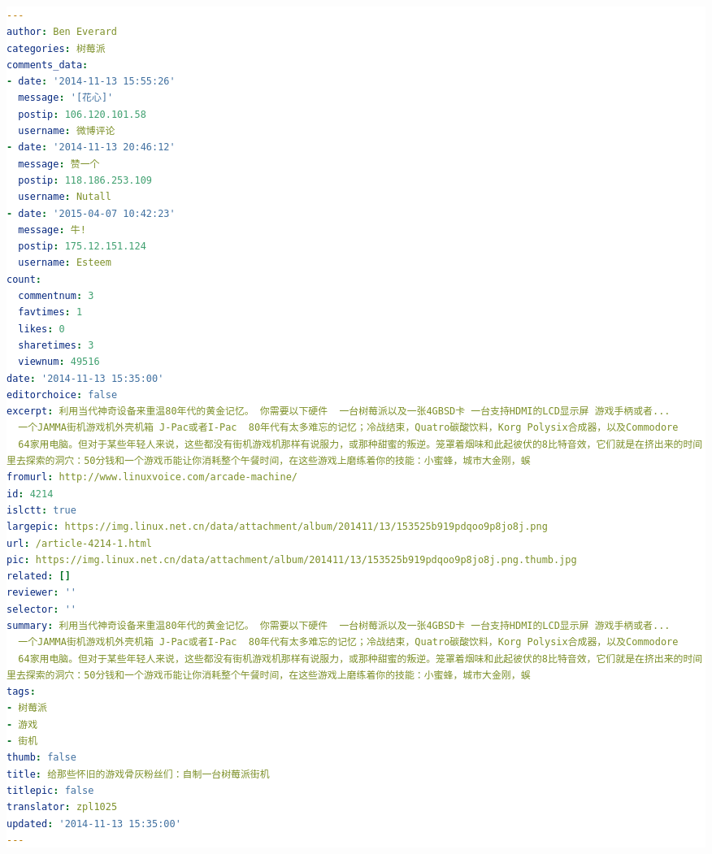 ```yaml
---
author: Ben Everard
categories: 树莓派
comments_data:
- date: '2014-11-13 15:55:26'
  message: '[花心]'
  postip: 106.120.101.58
  username: 微博评论
- date: '2014-11-13 20:46:12'
  message: 赞一个
  postip: 118.186.253.109
  username: Nutall
- date: '2015-04-07 10:42:23'
  message: 牛!
  postip: 175.12.151.124
  username: Esteem
count:
  commentnum: 3
  favtimes: 1
  likes: 0
  sharetimes: 3
  viewnum: 49516
date: '2014-11-13 15:35:00'
editorchoice: false
excerpt: 利用当代神奇设备来重温80年代的黄金记忆。 你需要以下硬件  一台树莓派以及一张4GBSD卡 一台支持HDMI的LCD显示屏 游戏手柄或者...
  一个JAMMA街机游戏机外壳机箱 J-Pac或者I-Pac  80年代有太多难忘的记忆；冷战结束，Quatro碳酸饮料，Korg Polysix合成器，以及Commodore
  64家用电脑。但对于某些年轻人来说，这些都没有街机游戏机那样有说服力，或那种甜蜜的叛逆。笼罩着烟味和此起彼伏的8比特音效，它们就是在挤出来的时间里去探索的洞穴：50分钱和一个游戏币能让你消耗整个午餐时间，在这些游戏上磨练着你的技能：小蜜蜂，城市大金刚，蜈
fromurl: http://www.linuxvoice.com/arcade-machine/
id: 4214
islctt: true
largepic: https://img.linux.net.cn/data/attachment/album/201411/13/153525b919pdqoo9p8jo8j.png
url: /article-4214-1.html
pic: https://img.linux.net.cn/data/attachment/album/201411/13/153525b919pdqoo9p8jo8j.png.thumb.jpg
related: []
reviewer: ''
selector: ''
summary: 利用当代神奇设备来重温80年代的黄金记忆。 你需要以下硬件  一台树莓派以及一张4GBSD卡 一台支持HDMI的LCD显示屏 游戏手柄或者...
  一个JAMMA街机游戏机外壳机箱 J-Pac或者I-Pac  80年代有太多难忘的记忆；冷战结束，Quatro碳酸饮料，Korg Polysix合成器，以及Commodore
  64家用电脑。但对于某些年轻人来说，这些都没有街机游戏机那样有说服力，或那种甜蜜的叛逆。笼罩着烟味和此起彼伏的8比特音效，它们就是在挤出来的时间里去探索的洞穴：50分钱和一个游戏币能让你消耗整个午餐时间，在这些游戏上磨练着你的技能：小蜜蜂，城市大金刚，蜈
tags:
- 树莓派
- 游戏
- 街机
thumb: false
title: 给那些怀旧的游戏骨灰粉丝们：自制一台树莓派街机
titlepic: false
translator: zpl1025
updated: '2014-11-13 15:35:00'
---
```
